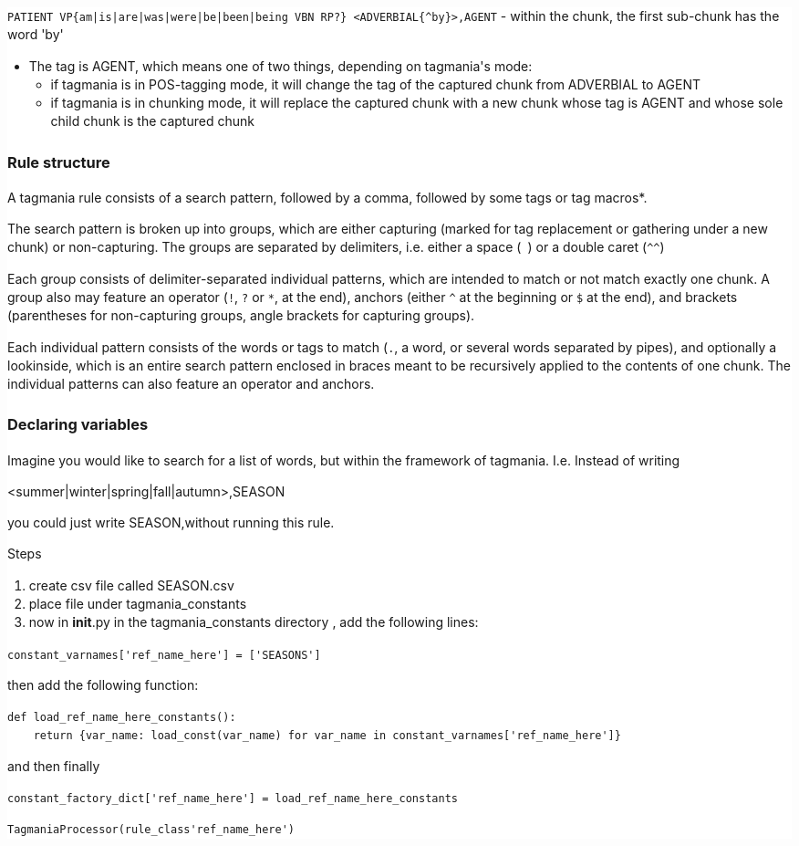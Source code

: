 ```PATIENT VP{am|is|are|was|were|be|been|being VBN RP?} <ADVERBIAL{^by}>,AGENT```
     - within the chunk, the first sub-chunk has the word 'by'
- The tag is AGENT, which means one of two things, depending on tagmania's mode:
     - if tagmania is in POS-tagging mode, it will change the tag of the captured chunk from ADVERBIAL to AGENT
     - if tagmania is in chunking mode, it will replace the captured chunk with a new chunk whose tag is AGENT and whose sole child chunk is the captured chunk




### Rule structure

A tagmania rule consists of a search pattern, followed by a comma, followed by some tags or tag macros*.

The search pattern is broken up into groups, which are either capturing (marked for tag replacement or gathering under a new chunk) or non-capturing. The groups are separated by delimiters, i.e. either a space (` `) or a double caret (`^^`)

Each group consists of delimiter-separated individual patterns, which are intended to match or not match exactly one chunk. A group also may feature an operator (`!`, `?` or `*`, at the end), anchors (either `^` at the beginning or `$` at the end), and brackets (parentheses for non-capturing groups, angle brackets for capturing groups).

Each individual pattern consists of the words or tags to match (`.`, a word, or several words separated by pipes), and optionally a lookinside, which is an entire search pattern enclosed in braces meant to be recursively applied to the contents of one chunk. The individual patterns can also feature an operator and anchors.

### Declaring variables

Imagine you would like to search for a list of words, but within the framework of tagmania. I.e. Instead of writing 

<summer|winter|spring|fall|autumn>,SEASON 

you could just write SEASON,without running this rule. 


Steps

1) create csv file called SEASON.csv 
2) place file under tagmania_constants  
3) now in __init__.py in the tagmania_constants directory , add the following lines: 

```
constant_varnames['ref_name_here'] = ['SEASONS'] 
```

then add the following function: 

```
def load_ref_name_here_constants():
    return {var_name: load_const(var_name) for var_name in constant_varnames['ref_name_here']}
```

and then finally 

```
constant_factory_dict['ref_name_here'] = load_ref_name_here_constants
```

```
TagmaniaProcessor(rule_class'ref_name_here')